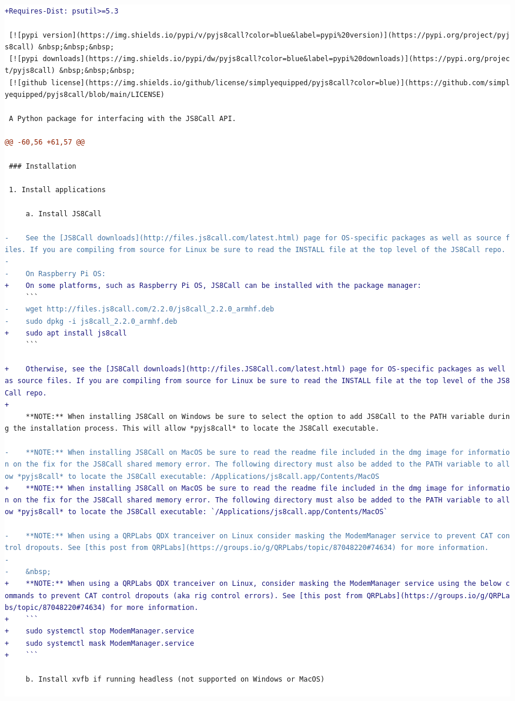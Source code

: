 ```diff
+Requires-Dist: psutil>=5.3
 
 [![pypi version](https://img.shields.io/pypi/v/pyjs8call?color=blue&label=pypi%20version)](https://pypi.org/project/pyjs8call) &nbsp;&nbsp;&nbsp;
 [![pypi downloads](https://img.shields.io/pypi/dw/pyjs8call?color=blue&label=pypi%20downloads)](https://pypi.org/project/pyjs8call) &nbsp;&nbsp;&nbsp;
 [![github license](https://img.shields.io/github/license/simplyequipped/pyjs8call?color=blue)](https://github.com/simplyequipped/pyjs8call/blob/main/LICENSE)
 
 A Python package for interfacing with the JS8Call API.
 
@@ -60,56 +61,57 @@
 
 ### Installation
 
 1. Install applications
     
     a. Install JS8Call
     
-    See the [JS8Call downloads](http://files.js8call.com/latest.html) page for OS-specific packages as well as source files. If you are compiling from source for Linux be sure to read the INSTALL file at the top level of the JS8Call repo.
-    
-    On Raspberry Pi OS:
+    On some platforms, such as Raspberry Pi OS, JS8Call can be installed with the package manager:
     ```
-    wget http://files.js8call.com/2.2.0/js8call_2.2.0_armhf.deb
-    sudo dpkg -i js8call_2.2.0_armhf.deb
+    sudo apt install js8call
     ```
 
+    Otherwise, see the [JS8Call downloads](http://files.JS8Call.com/latest.html) page for OS-specific packages as well as source files. If you are compiling from source for Linux be sure to read the INSTALL file at the top level of the JS8Call repo.
+
     **NOTE:** When installing JS8Call on Windows be sure to select the option to add JS8Call to the PATH variable during the installation process. This will allow *pyjs8call* to locate the JS8Call executable.
 
-    **NOTE:** When installing JS8Call on MacOS be sure to read the readme file included in the dmg image for information on the fix for the JS8Call shared memory error. The following directory must also be added to the PATH variable to allow *pyjs8call* to locate the JS8Call executable: /Applications/js8call.app/Contents/MacOS
+    **NOTE:** When installing JS8Call on MacOS be sure to read the readme file included in the dmg image for information on the fix for the JS8Call shared memory error. The following directory must also be added to the PATH variable to allow *pyjs8call* to locate the JS8Call executable: `/Applications/js8call.app/Contents/MacOS`
     
-    **NOTE:** When using a QRPLabs QDX tranceiver on Linux consider masking the ModemManager service to prevent CAT control dropouts. See [this post from QRPLabs](https://groups.io/g/QRPLabs/topic/87048220#74634) for more information.
-    
-    &nbsp;
+    **NOTE:** When using a QRPLabs QDX tranceiver on Linux, consider masking the ModemManager service using the below commands to prevent CAT control dropouts (aka rig control errors). See [this post from QRPLabs](https://groups.io/g/QRPLabs/topic/87048220#74634) for more information.
+    ```
+    sudo systemctl stop ModemManager.service
+    sudo systemctl mask ModemManager.service
+    ```
 
     b. Install xvfb if running headless (not supported on Windows or MacOS)
     
```